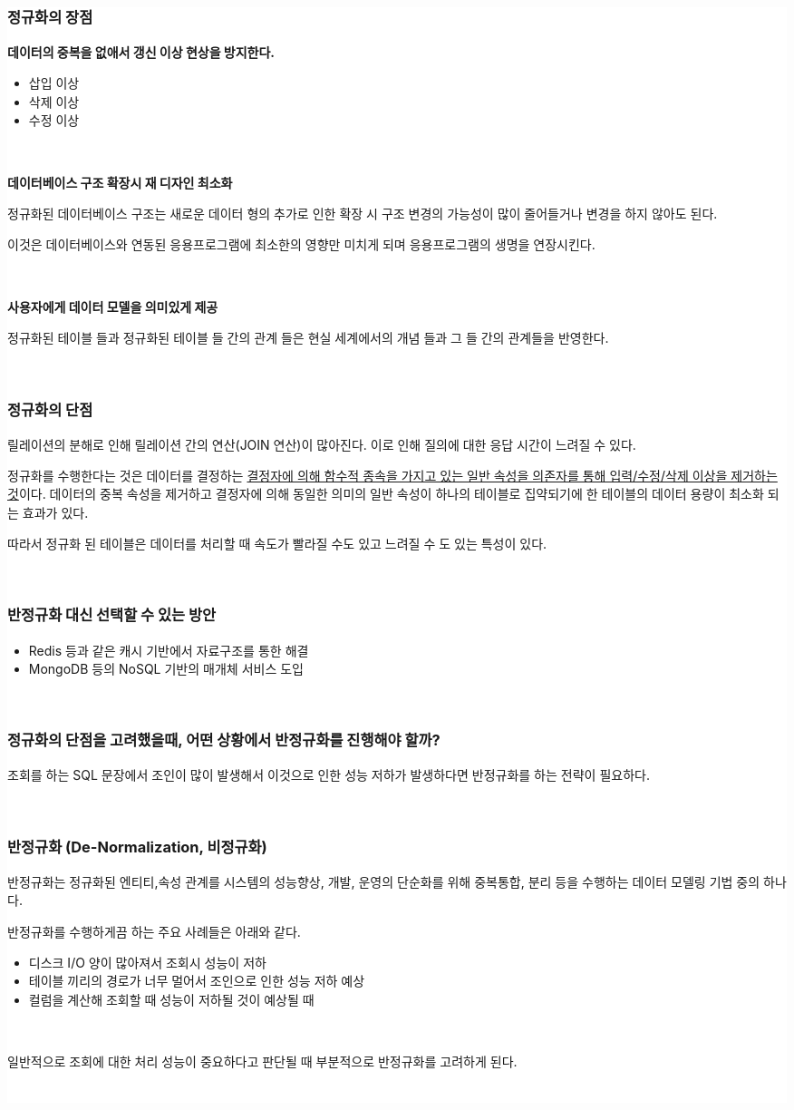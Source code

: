 
### 정규화의 장점

**데이터의 중복을 없애서 갱신 이상 현상을 방지한다.**<br>

- 삽입 이상
- 삭제 이상
- 수정 이상



<br>

**데이터베이스 구조 확장시 재 디자인 최소화**<br>

정규화된 데이터베이스 구조는 새로운 데이터 형의 추가로 인한 확장 시 구조 변경의 가능성이 많이 줄어들거나 변경을 하지 않아도 된다.

이것은 데이터베이스와 연동된 응용프로그램에 최소한의 영향만 미치게 되며 응용프로그램의 생명을 연장시킨다.

<br>



**사용자에게 데이터 모델을 의미있게 제공**<br>

정규화된 테이블 들과 정규화된 테이블 들 간의 관계 들은 현실 세계에서의 개념 들과 그 들 간의 관계들을 반영한다.<br>

<br>



### 정규화의 단점

릴레이션의 분해로 인해 릴레이션 간의 연산(JOIN 연산)이 많아진다. 이로 인해 질의에 대한 응답 시간이 느려질 수 있다.<br>

정규화를 수행한다는 것은 데이터를 결정하는 <u>결정자에 의해 함수적 종속을 가지고 있는 일반 속성을 의존자를 통해 입력/수정/삭제 이상을 제거하는 것</u>이다. 데이터의 중복 속성을 제거하고 결정자에 의해 동일한 의미의 일반 속성이 하나의 테이블로 집약되기에 한 테이블의 데이터 용량이 최소화 되는 효과가 있다.<br>

따라서 정규화 된 테이블은 데이터를 처리할 때 속도가 빨라질 수도 있고 느려질 수 도 있는 특성이 있다.<br>

<br>



### 반정규화 대신 선택할 수 있는 방안

- Redis 등과 같은 캐시 기반에서 자료구조를 통한 해결
- MongoDB 등의 NoSQL 기반의 매개체 서비스 도입

<br>



### 정규화의 단점을 고려했을때, 어떤 상황에서 반정규화를 진행해야 할까?

조회를 하는 SQL 문장에서 조인이 많이 발생해서 이것으로 인한 성능 저하가 발생하다면 반정규화를 하는 전략이 필요하다.<br>

<br>



### 반정규화 (De-Normalization, 비정규화)

반정규화는 정규화된 엔티티,속성 관계를 시스템의 성능향상, 개발, 운영의 단순화를 위해 중복통합, 분리 등을 수행하는 데이터 모델링 기법 중의 하나다.<br>

반정규화를 수행하게끔 하는 주요 사례들은 아래와 같다.

- 디스크 I/O 양이 많아져서 조회시 성능이 저하
- 테이블 끼리의 경로가 너무 멀어서 조인으로 인한 성능 저하 예상
- 컬럼을 계산해 조회할 때 성능이 저하될 것이 예상될 때

<br>



일반적으로 조회에 대한 처리 성능이 중요하다고 판단될 때 부분적으로 반정규화를 고려하게 된다.<br>

<br>



